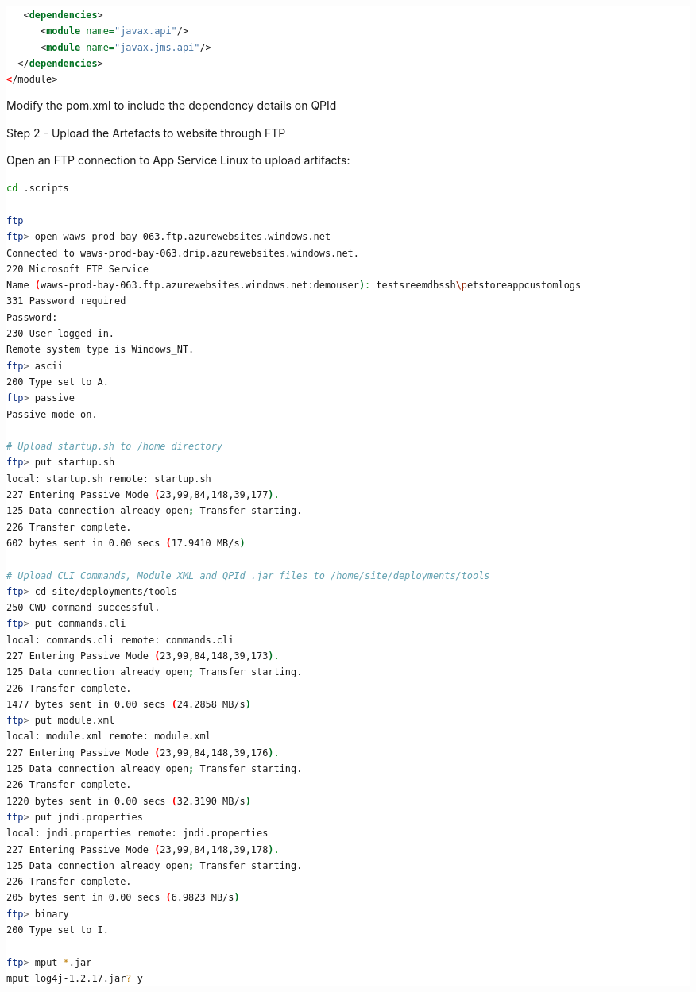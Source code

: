 ```xml
   <dependencies> 
      <module name="javax.api"/> 
      <module name="javax.jms.api"/> 
  </dependencies> 
</module>
```

Modify the pom.xml to include the dependency details on QPId

Step 2 - Upload the Artefacts to website through FTP

Open an FTP connection to App Service Linux to upload artifacts:

```bash
cd .scripts

ftp
ftp> open waws-prod-bay-063.ftp.azurewebsites.windows.net
Connected to waws-prod-bay-063.drip.azurewebsites.windows.net.
220 Microsoft FTP Service
Name (waws-prod-bay-063.ftp.azurewebsites.windows.net:demouser): testsreemdbssh\petstoreappcustomlogs
331 Password required
Password:
230 User logged in.
Remote system type is Windows_NT.
ftp> ascii
200 Type set to A.
ftp> passive
Passive mode on.

# Upload startup.sh to /home directory
ftp> put startup.sh
local: startup.sh remote: startup.sh
227 Entering Passive Mode (23,99,84,148,39,177).
125 Data connection already open; Transfer starting.
226 Transfer complete.
602 bytes sent in 0.00 secs (17.9410 MB/s)

# Upload CLI Commands, Module XML and QPId .jar files to /home/site/deployments/tools
ftp> cd site/deployments/tools
250 CWD command successful.
ftp> put commands.cli
local: commands.cli remote: commands.cli
227 Entering Passive Mode (23,99,84,148,39,173).
125 Data connection already open; Transfer starting.
226 Transfer complete.
1477 bytes sent in 0.00 secs (24.2858 MB/s)
ftp> put module.xml
local: module.xml remote: module.xml
227 Entering Passive Mode (23,99,84,148,39,176).
125 Data connection already open; Transfer starting.
226 Transfer complete.
1220 bytes sent in 0.00 secs (32.3190 MB/s)
ftp> put jndi.properties
local: jndi.properties remote: jndi.properties
227 Entering Passive Mode (23,99,84,148,39,178).
125 Data connection already open; Transfer starting.
226 Transfer complete.
205 bytes sent in 0.00 secs (6.9823 MB/s)
ftp> binary
200 Type set to I.

ftp> mput *.jar
mput log4j-1.2.17.jar? y
```